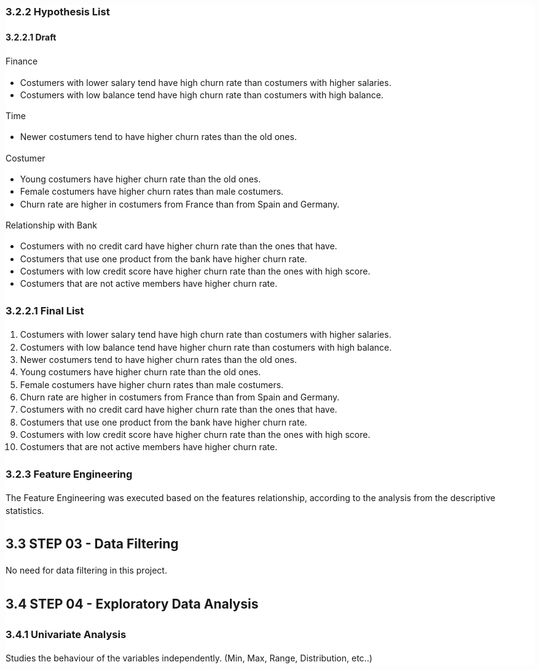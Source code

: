 ### 3.2.2 Hypothesis List

#### 3.2.2.1 Draft

Finance

- Costumers with lower salary tend have high churn rate than costumers with higher salaries.
- Costumers with low balance tend have high churn rate than costumers with high balance.

Time

- Newer costumers tend to have higher churn rates than the old ones.

Costumer

- Young costumers have higher churn rate than the old ones.
- Female costumers have higher churn rates than male costumers.
- Churn rate are higher in costumers from France than from Spain and Germany.

Relationship with Bank

- Costumers with no credit card have higher churn rate than the ones that have.
- Costumers that use one product from the bank have higher churn rate.
- Costumers with low credit score have higher churn rate than the ones with high score.
- Costumers that are not active members have higher churn rate.

### 3.2.2.1 Final List

1. Costumers with lower salary tend have high churn rate than costumers with higher salaries.
2. Costumers with low balance tend have higher churn rate than costumers with high balance.
3. Newer costumers tend to have higher churn rates than the old ones.
4. Young costumers have higher churn rate than the old ones. 
5. Female costumers have higher churn rates than male costumers.
6. Churn rate are higher in costumers from France than from Spain and Germany.
7. Costumers with no credit card have higher churn rate than the ones that have.
8. Costumers that use one product from the bank have higher churn rate.
9. Costumers with low credit score have higher churn rate than the ones with high score.
10. Costumers that are not active members have higher churn rate.

### 3.2.3 Feature Engineering

The Feature Engineering was executed based on the features relationship, according to the analysis from the descriptive statistics.

## 3.3 STEP 03 - Data Filtering

No need for data filtering in this project.

## 3.4 STEP 04 - Exploratory Data Analysis

### 3.4.1 Univariate Analysis

Studies the behaviour of the variables independently. (Min, Max, Range, Distribution, etc..)
